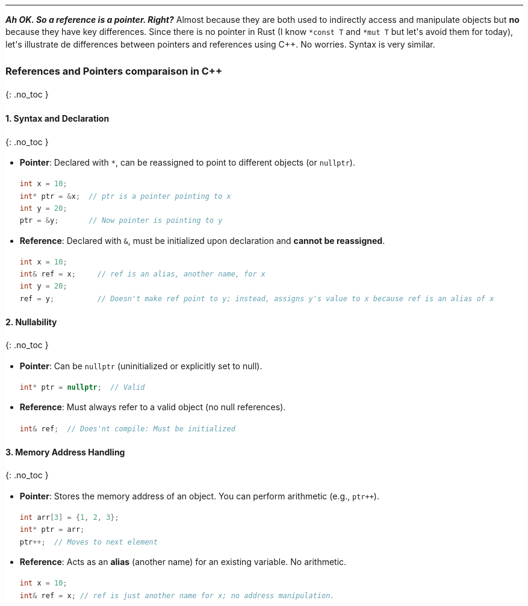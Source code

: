 
---
***Ah OK. So a reference is a pointer. Right?*** Almost because they are both used to indirectly access and manipulate objects but **no** because they have key differences. Since there is no pointer in Rust (I know `*const T` and `*mut T` but let's avoid them for today), let's illustrate de differences between pointers and references using C++. No worries. Syntax is very similar.  

### References and Pointers comparaison in C++
{: .no_toc }


#### **1. Syntax and Declaration**
{: .no_toc }
- **Pointer**: Declared with `*`, can be reassigned to point to different objects (or `nullptr`).
  ```cpp
  int x = 10;
  int* ptr = &x;  // ptr is a pointer pointing to x
  int y = 20;
  ptr = &y;       // Now pointer is pointing to y
  ```
- **Reference**: Declared with `&`, must be initialized upon declaration and **cannot be reassigned**.
  ```cpp
  int x = 10;
  int& ref = x;     // ref is an alias, another name, for x
  int y = 20;
  ref = y;          // Doesn't make ref point to y; instead, assigns y's value to x because ref is an alias of x
  ```

#### **2. Nullability**
{: .no_toc }
- **Pointer**: Can be `nullptr` (uninitialized or explicitly set to null).
  ```cpp
  int* ptr = nullptr;  // Valid
  ```
- **Reference**: Must always refer to a valid object (no null references).
  ```cpp
  int& ref;  // Does'nt compile: Must be initialized
  ```

#### **3. Memory Address Handling**
{: .no_toc }
- **Pointer**: Stores the memory address of an object. You can perform arithmetic (e.g., `ptr++`).
  ```cpp
  int arr[3] = {1, 2, 3};
  int* ptr = arr;
  ptr++;  // Moves to next element
  ```
- **Reference**: Acts as an **alias** (another name) for an existing variable. No arithmetic.
  ```cpp
  int x = 10;
  int& ref = x; // ref is just another name for x; no address manipulation.
  ```
